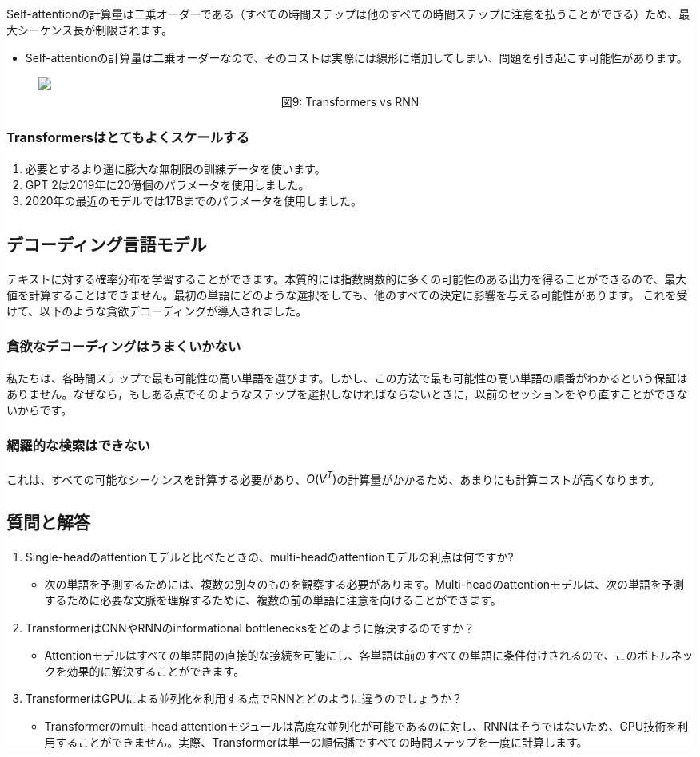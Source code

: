 

Self-attentionの計算量は二乗オーダーである（すべての時間ステップは他のすべての時間ステップに注意を払うことができる）ため、最大シーケンス長が制限されます。



- Self-attentionの計算量は二乗オーダーなので、そのコストは実際には線形に増加してしまい、問題を引き起こす可能性があります。


<figure>
<img src="{{site.baseurl}}/images/week12/12-1/fig9.png">
<center>  図9: Transformers vs RNN </center>
</figure>



### Transformersはとてもよくスケールする


1. 必要とするより遥に膨大な無制限の訓練データを使います。
2. GPT 2は2019年に20億個のパラメータを使用しました。
3. 2020年の最近のモデルでは17Bまでのパラメータを使用しました。





## デコーディング言語モデル

テキストに対する確率分布を学習することができます。本質的には指数関数的に多くの可能性のある出力を得ることができるので、最大値を計算することはできません。最初の単語にどのような選択をしても、他のすべての決定に影響を与える可能性があります。
これを受けて、以下のような貪欲デコーディングが導入されました。




### 貪欲なデコーディングはうまくいかない

私たちは、各時間ステップで最も可能性の高い単語を選びます。しかし、この方法で最も可能性の高い単語の順番がわかるという保証はありません。なぜなら，もしある点でそのようなステップを選択しなければならないときに，以前のセッションをやり直すことができないからです。




### 網羅的な検索はできない

これは、すべての可能なシーケンスを計算する必要があり、$O(V^T)$の計算量がかかるため、あまりにも計算コストが高くなります。




## 質問と解答

1. Single-headのattentionモデルと比べたときの、multi-headのattentionモデルの利点は何ですか?

    * 次の単語を予測するためには、複数の別々のものを観察する必要があります。Multi-headのattentionモデルは、次の単語を予測するために必要な文脈を理解するために、複数の前の単語に注意を向けることができます。

2. TransformerはCNNやRNNのinformational bottlenecksをどのように解決するのですか？

    * Attentionモデルはすべての単語間の直接的な接続を可能にし、各単語は前のすべての単語に条件付けされるので、このボトルネックを効果的に解決することができます。

3. TransformerはGPUによる並列化を利用する点でRNNとどのように違うのでしょうか？

    * Transformerのmulti-head attentionモジュールは高度な並列化が可能であるのに対し、RNNはそうではないため、GPU技術を利用することができません。実際、Transformerは単一の順伝播ですべての時間ステップを一度に計算します。
